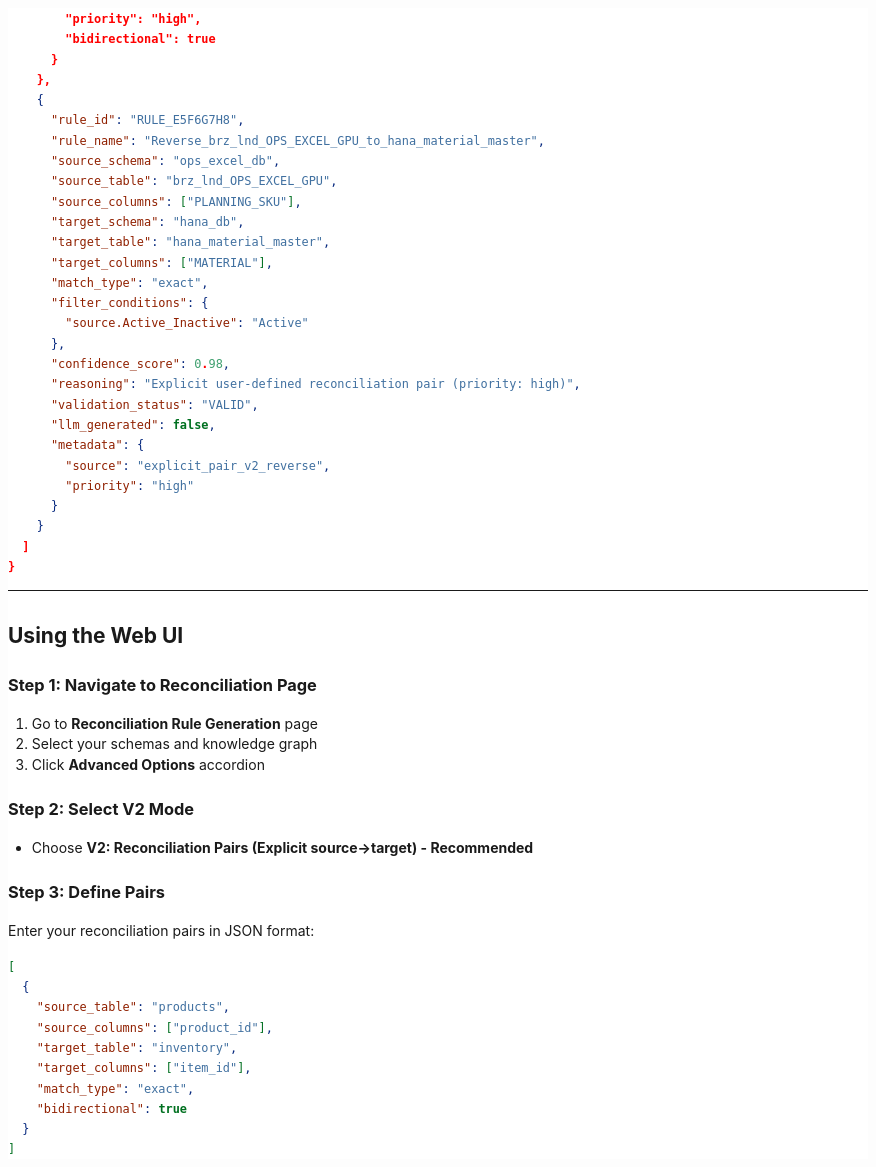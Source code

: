 ```json
        "priority": "high",
        "bidirectional": true
      }
    },
    {
      "rule_id": "RULE_E5F6G7H8",
      "rule_name": "Reverse_brz_lnd_OPS_EXCEL_GPU_to_hana_material_master",
      "source_schema": "ops_excel_db",
      "source_table": "brz_lnd_OPS_EXCEL_GPU",
      "source_columns": ["PLANNING_SKU"],
      "target_schema": "hana_db",
      "target_table": "hana_material_master",
      "target_columns": ["MATERIAL"],
      "match_type": "exact",
      "filter_conditions": {
        "source.Active_Inactive": "Active"
      },
      "confidence_score": 0.98,
      "reasoning": "Explicit user-defined reconciliation pair (priority: high)",
      "validation_status": "VALID",
      "llm_generated": false,
      "metadata": {
        "source": "explicit_pair_v2_reverse",
        "priority": "high"
      }
    }
  ]
}
```

---

## Using the Web UI

### Step 1: Navigate to Reconciliation Page

1. Go to **Reconciliation Rule Generation** page
2. Select your schemas and knowledge graph
3. Click **Advanced Options** accordion

### Step 2: Select V2 Mode

- Choose **V2: Reconciliation Pairs (Explicit source→target) - Recommended**

### Step 3: Define Pairs

Enter your reconciliation pairs in JSON format:

```json
[
  {
    "source_table": "products",
    "source_columns": ["product_id"],
    "target_table": "inventory",
    "target_columns": ["item_id"],
    "match_type": "exact",
    "bidirectional": true
  }
]
```
